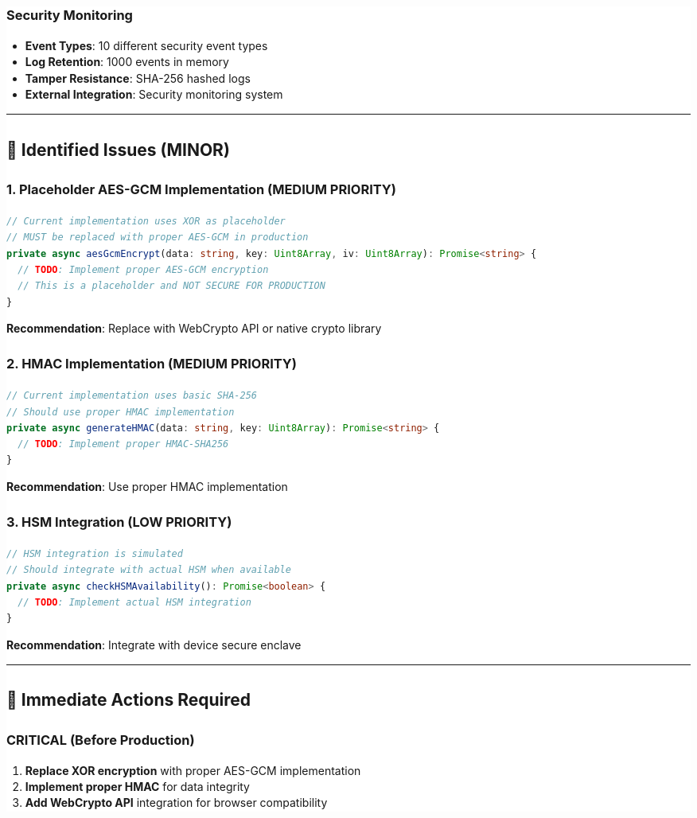 ### **Security Monitoring**
- **Event Types**: 10 different security event types
- **Log Retention**: 1000 events in memory
- **Tamper Resistance**: SHA-256 hashed logs
- **External Integration**: Security monitoring system

---

## 🚨 **Identified Issues (MINOR)**

### **1. Placeholder AES-GCM Implementation (MEDIUM PRIORITY)**
```typescript
// Current implementation uses XOR as placeholder
// MUST be replaced with proper AES-GCM in production
private async aesGcmEncrypt(data: string, key: Uint8Array, iv: Uint8Array): Promise<string> {
  // TODO: Implement proper AES-GCM encryption
  // This is a placeholder and NOT SECURE FOR PRODUCTION
}
```

**Recommendation**: Replace with WebCrypto API or native crypto library

### **2. HMAC Implementation (MEDIUM PRIORITY)**
```typescript
// Current implementation uses basic SHA-256
// Should use proper HMAC implementation
private async generateHMAC(data: string, key: Uint8Array): Promise<string> {
  // TODO: Implement proper HMAC-SHA256
}
```

**Recommendation**: Use proper HMAC implementation

### **3. HSM Integration (LOW PRIORITY)**
```typescript
// HSM integration is simulated
// Should integrate with actual HSM when available
private async checkHSMAvailability(): Promise<boolean> {
  // TODO: Implement actual HSM integration
}
```

**Recommendation**: Integrate with device secure enclave

---

## 🔧 **Immediate Actions Required**

### **CRITICAL (Before Production)**
1. **Replace XOR encryption** with proper AES-GCM implementation
2. **Implement proper HMAC** for data integrity
3. **Add WebCrypto API** integration for browser compatibility
